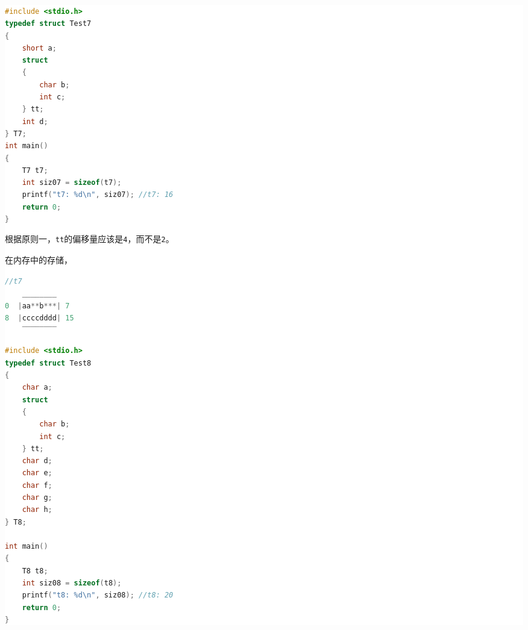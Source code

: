 ```c
#include <stdio.h>
typedef struct Test7
{
    short a;
    struct
    {
        char b;
        int c;
    } tt;
    int d;
} T7;
int main()
{
    T7 t7;
    int siz07 = sizeof(t7);
    printf("t7: %d\n", siz07); //t7: 16
    return 0;
}
```
根据原则一，`tt`的偏移量应该是`4`，而不是`2`。

在内存中的存储，
```c
//t7
    ________
0  |aa**b***| 7
8  |ccccdddd| 15
    ‾‾‾‾‾‾‾‾
```


```c
#include <stdio.h>
typedef struct Test8
{
    char a;
    struct
    {
        char b;
        int c;
    } tt;
    char d;
    char e;
    char f;
    char g;
    char h;
} T8;

int main()
{
    T8 t8;
    int siz08 = sizeof(t8);
    printf("t8: %d\n", siz08); //t8: 20
    return 0;
}
```
